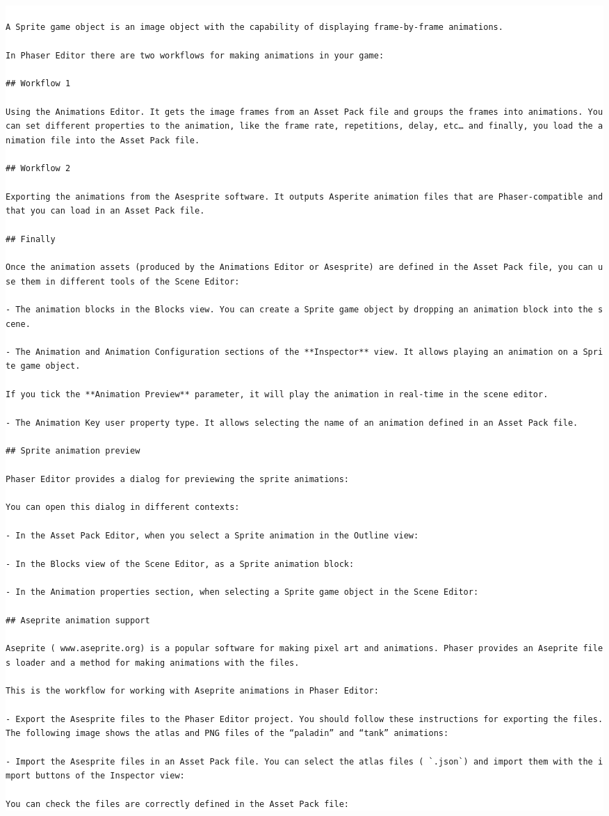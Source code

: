 ```hljs bash

A Sprite game object is an image object with the capability of displaying frame-by-frame animations.

In Phaser Editor there are two workflows for making animations in your game:

## Workflow 1

Using the Animations Editor. It gets the image frames from an Asset Pack file and groups the frames into animations. You can set different properties to the animation, like the frame rate, repetitions, delay, etc… and finally, you load the animation file into the Asset Pack file.

## Workflow 2

Exporting the animations from the Asesprite software. It outputs Asperite animation files that are Phaser-compatible and that you can load in an Asset Pack file.

## Finally

Once the animation assets (produced by the Animations Editor or Asesprite) are defined in the Asset Pack file, you can use them in different tools of the Scene Editor:

- The animation blocks in the Blocks view. You can create a Sprite game object by dropping an animation block into the scene.

- The Animation and Animation Configuration sections of the **Inspector** view. It allows playing an animation on a Sprite game object.

If you tick the **Animation Preview** parameter, it will play the animation in real-time in the scene editor.

- The Animation Key user property type. It allows selecting the name of an animation defined in an Asset Pack file.

## Sprite animation preview

Phaser Editor provides a dialog for previewing the sprite animations:

You can open this dialog in different contexts:

- In the Asset Pack Editor, when you select a Sprite animation in the Outline view:

- In the Blocks view of the Scene Editor, as a Sprite animation block:

- In the Animation properties section, when selecting a Sprite game object in the Scene Editor:

## Aseprite animation support

Aseprite ( www.aseprite.org) is a popular software for making pixel art and animations. Phaser provides an Aseprite files loader and a method for making animations with the files.

This is the workflow for working with Aseprite animations in Phaser Editor:

- Export the Asesprite files to the Phaser Editor project. You should follow these instructions for exporting the files. The following image shows the atlas and PNG files of the “paladin” and “tank” animations:

- Import the Asesprite files in an Asset Pack file. You can select the atlas files ( `.json`) and import them with the import buttons of the Inspector view:

You can check the files are correctly defined in the Asset Pack file:

```